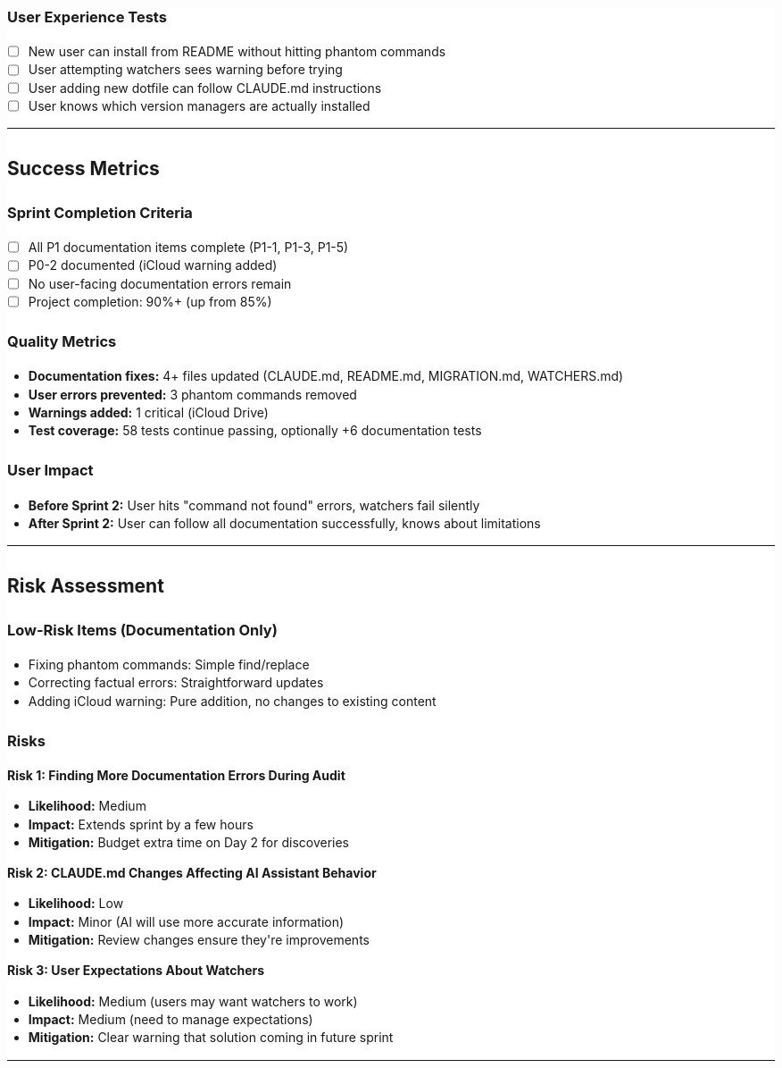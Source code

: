 ### User Experience Tests
- [ ] New user can install from README without hitting phantom commands
- [ ] User attempting watchers sees warning before trying
- [ ] User adding new dotfile can follow CLAUDE.md instructions
- [ ] User knows which version managers are actually installed

---

## Success Metrics

### Sprint Completion Criteria
- [ ] All P1 documentation items complete (P1-1, P1-3, P1-5)
- [ ] P0-2 documented (iCloud warning added)
- [ ] No user-facing documentation errors remain
- [ ] Project completion: 90%+ (up from 85%)

### Quality Metrics
- **Documentation fixes:** 4+ files updated (CLAUDE.md, README.md, MIGRATION.md, WATCHERS.md)
- **User errors prevented:** 3 phantom commands removed
- **Warnings added:** 1 critical (iCloud Drive)
- **Test coverage:** 58 tests continue passing, optionally +6 documentation tests

### User Impact
- **Before Sprint 2:** User hits "command not found" errors, watchers fail silently
- **After Sprint 2:** User can follow all documentation successfully, knows about limitations

---

## Risk Assessment

### Low-Risk Items (Documentation Only)
- Fixing phantom commands: Simple find/replace
- Correcting factual errors: Straightforward updates
- Adding iCloud warning: Pure addition, no changes to existing content

### Risks
**Risk 1: Finding More Documentation Errors During Audit**
- **Likelihood:** Medium
- **Impact:** Extends sprint by a few hours
- **Mitigation:** Budget extra time on Day 2 for discoveries

**Risk 2: CLAUDE.md Changes Affecting AI Assistant Behavior**
- **Likelihood:** Low
- **Impact:** Minor (AI will use more accurate information)
- **Mitigation:** Review changes ensure they're improvements

**Risk 3: User Expectations About Watchers**
- **Likelihood:** Medium (users may want watchers to work)
- **Impact:** Medium (need to manage expectations)
- **Mitigation:** Clear warning that solution coming in future sprint

---